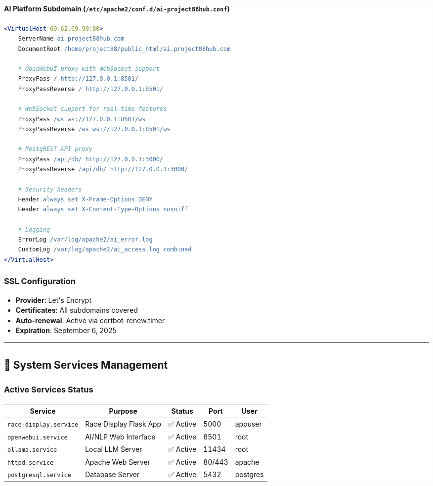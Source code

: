 #### **AI Platform Subdomain** (`/etc/apache2/conf.d/ai-project88hub.conf`)
```apache
<VirtualHost 69.62.69.90:80>
    ServerName ai.project88hub.com
    DocumentRoot /home/project88/public_html/ai.project88hub.com
    
    # OpenWebUI proxy with WebSocket support
    ProxyPass / http://127.0.0.1:8501/
    ProxyPassReverse / http://127.0.0.1:8501/
    
    # WebSocket support for real-time features
    ProxyPass /ws ws://127.0.0.1:8501/ws
    ProxyPassReverse /ws ws://127.0.0.1:8501/ws
    
    # PostgREST API proxy
    ProxyPass /api/db/ http://127.0.0.1:3000/
    ProxyPassReverse /api/db/ http://127.0.0.1:3000/
    
    # Security headers
    Header always set X-Frame-Options DENY
    Header always set X-Content-Type-Options nosniff
    
    # Logging
    ErrorLog /var/log/apache2/ai_error.log
    CustomLog /var/log/apache2/ai_access.log combined
</VirtualHost>
```

### **SSL Configuration**
- **Provider**: Let's Encrypt
- **Certificates**: All subdomains covered
- **Auto-renewal**: Active via certbot-renew.timer
- **Expiration**: September 6, 2025

---

## 🔧 **System Services Management**

### **Active Services Status**

| Service | Purpose | Status | Port | User |
|---------|---------|--------|------|------|
| `race-display.service` | Race Display Flask App | ✅ Active | 5000 | appuser |
| `openwebui.service` | AI/NLP Web Interface | ✅ Active | 8501 | root |
| `ollama.service` | Local LLM Server | ✅ Active | 11434 | root |
| `httpd.service` | Apache Web Server | ✅ Active | 80/443 | apache |
| `postgresql.service` | Database Server | ✅ Active | 5432 | postgres |
